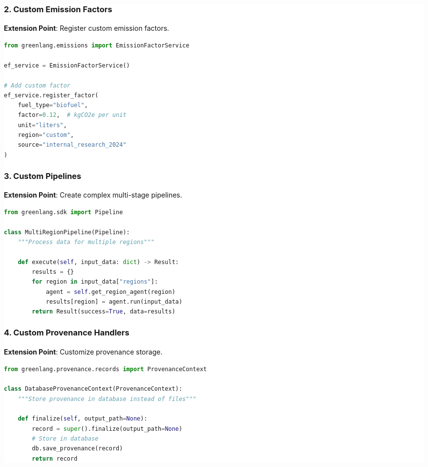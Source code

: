 ### 2. Custom Emission Factors

**Extension Point**: Register custom emission factors.

```python
from greenlang.emissions import EmissionFactorService

ef_service = EmissionFactorService()

# Add custom factor
ef_service.register_factor(
    fuel_type="biofuel",
    factor=0.12,  # kgCO2e per unit
    unit="liters",
    region="custom",
    source="internal_research_2024"
)
```

### 3. Custom Pipelines

**Extension Point**: Create complex multi-stage pipelines.

```python
from greenlang.sdk import Pipeline

class MultiRegionPipeline(Pipeline):
    """Process data for multiple regions"""

    def execute(self, input_data: dict) -> Result:
        results = {}
        for region in input_data["regions"]:
            agent = self.get_region_agent(region)
            results[region] = agent.run(input_data)
        return Result(success=True, data=results)
```

### 4. Custom Provenance Handlers

**Extension Point**: Customize provenance storage.

```python
from greenlang.provenance.records import ProvenanceContext

class DatabaseProvenanceContext(ProvenanceContext):
    """Store provenance in database instead of files"""

    def finalize(self, output_path=None):
        record = super().finalize(output_path=None)
        # Store in database
        db.save_provenance(record)
        return record
```
